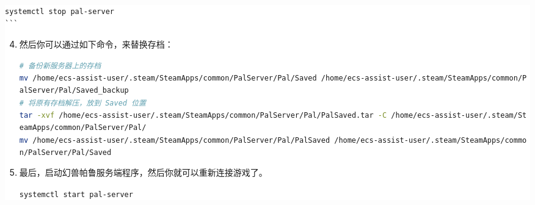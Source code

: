     systemctl stop pal-server
    ```
4. 然后你可以通过如下命令，来替换存档：
    ```bash
    # 备份新服务器上的存档
    mv /home/ecs-assist-user/.steam/SteamApps/common/PalServer/Pal/Saved /home/ecs-assist-user/.steam/SteamApps/common/PalServer/Pal/Saved_backup
    # 将原有存档解压，放到 Saved 位置
    tar -xvf /home/ecs-assist-user/.steam/SteamApps/common/PalServer/Pal/PalSaved.tar -C /home/ecs-assist-user/.steam/SteamApps/common/PalServer/Pal/
    mv /home/ecs-assist-user/.steam/SteamApps/common/PalServer/Pal/PalSaved /home/ecs-assist-user/.steam/SteamApps/common/PalServer/Pal/Saved
    ```
5. 最后，启动幻兽帕鲁服务端程序，然后你就可以重新连接游戏了。
    ```bash
    systemctl start pal-server
    ```
